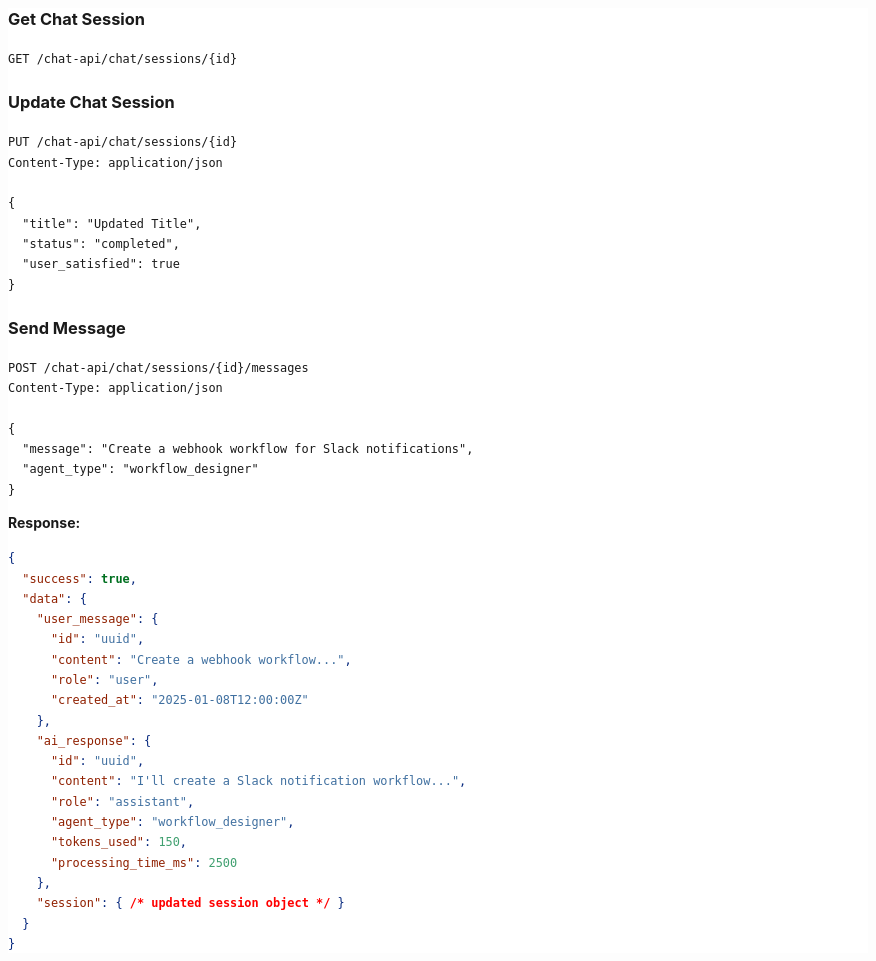 ### Get Chat Session

```http
GET /chat-api/chat/sessions/{id}
```

### Update Chat Session

```http
PUT /chat-api/chat/sessions/{id}
Content-Type: application/json

{
  "title": "Updated Title",
  "status": "completed",
  "user_satisfied": true
}
```

### Send Message

```http
POST /chat-api/chat/sessions/{id}/messages
Content-Type: application/json

{
  "message": "Create a webhook workflow for Slack notifications",
  "agent_type": "workflow_designer"
}
```

**Response:**
```json
{
  "success": true,
  "data": {
    "user_message": {
      "id": "uuid",
      "content": "Create a webhook workflow...",
      "role": "user",
      "created_at": "2025-01-08T12:00:00Z"
    },
    "ai_response": {
      "id": "uuid",
      "content": "I'll create a Slack notification workflow...",
      "role": "assistant",
      "agent_type": "workflow_designer",
      "tokens_used": 150,
      "processing_time_ms": 2500
    },
    "session": { /* updated session object */ }
  }
}
```
